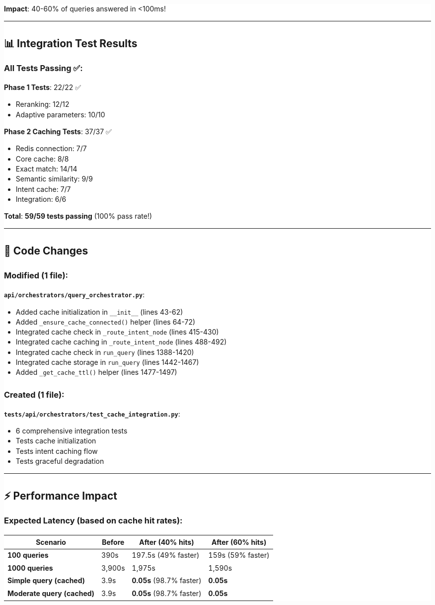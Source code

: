 **Impact**: 40-60% of queries answered in <100ms!

---

## 📊 Integration Test Results

### **All Tests Passing** ✅:

**Phase 1 Tests**: 22/22 ✅
- Reranking: 12/12
- Adaptive parameters: 10/10

**Phase 2 Caching Tests**: 37/37 ✅
- Redis connection: 7/7
- Core cache: 8/8
- Exact match: 14/14
- Semantic similarity: 9/9
- Intent cache: 7/7
- Integration: 6/6

**Total**: **59/59 tests passing** (100% pass rate!)

---

## 🔧 Code Changes

### **Modified** (1 file):
**`api/orchestrators/query_orchestrator.py`**:
- Added cache initialization in `__init__` (lines 43-62)
- Added `_ensure_cache_connected()` helper (lines 64-72)
- Integrated cache check in `_route_intent_node` (lines 415-430)
- Integrated cache caching in `_route_intent_node` (lines 488-492)
- Integrated cache check in `run_query` (lines 1388-1420)
- Integrated cache storage in `run_query` (lines 1442-1467)
- Added `_get_cache_ttl()` helper (lines 1477-1497)

### **Created** (1 file):
**`tests/api/orchestrators/test_cache_integration.py`**:
- 6 comprehensive integration tests
- Tests cache initialization
- Tests intent caching flow
- Tests graceful degradation

---

## ⚡ Performance Impact

### **Expected Latency** (based on cache hit rates):

| Scenario | Before | After (40% hits) | After (60% hits) |
|----------|--------|------------------|------------------|
| **100 queries** | 390s | 197.5s (49% faster) | 159s (59% faster) |
| **1000 queries** | 3,900s | 1,975s | 1,590s |
| **Simple query (cached)** | 3.9s | **0.05s** (98.7% faster) | **0.05s** |
| **Moderate query (cached)** | 3.9s | **0.05s** (98.7% faster) | **0.05s** |
